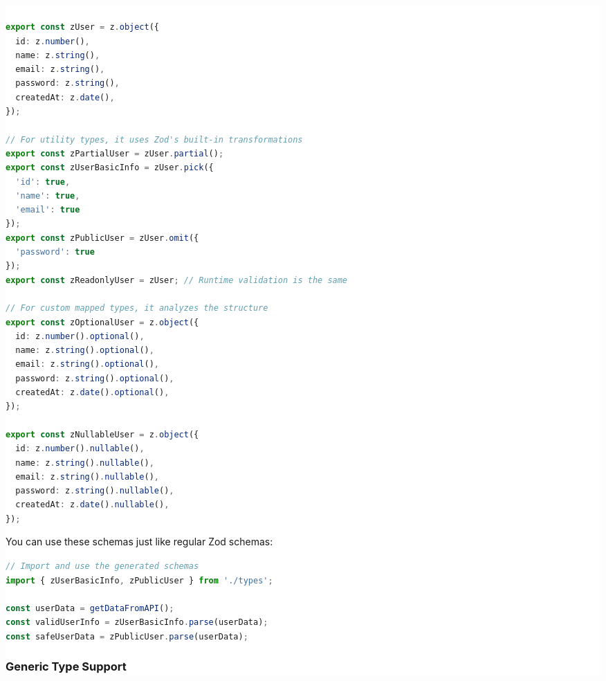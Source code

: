 ```typescript

export const zUser = z.object({
  id: z.number(),
  name: z.string(),
  email: z.string(),
  password: z.string(),
  createdAt: z.date(),
});

// For utility types, it uses Zod's built-in transformations
export const zPartialUser = zUser.partial();
export const zUserBasicInfo = zUser.pick({
  'id': true, 
  'name': true, 
  'email': true
});
export const zPublicUser = zUser.omit({
  'password': true
});
export const zReadonlyUser = zUser; // Runtime validation is the same

// For custom mapped types, it analyzes the structure
export const zOptionalUser = z.object({
  id: z.number().optional(),
  name: z.string().optional(),
  email: z.string().optional(),
  password: z.string().optional(),
  createdAt: z.date().optional(),
});

export const zNullableUser = z.object({
  id: z.number().nullable(),
  name: z.string().nullable(),
  email: z.string().nullable(),
  password: z.string().nullable(),
  createdAt: z.date().nullable(),
});
```

You can use these schemas just like regular Zod schemas:

```typescript
// Import and use the generated schemas
import { zUserBasicInfo, zPublicUser } from './types';

const userData = getDataFromAPI();
const validUserInfo = zUserBasicInfo.parse(userData);
const safeUserData = zPublicUser.parse(userData);
```

### Generic Type Support
